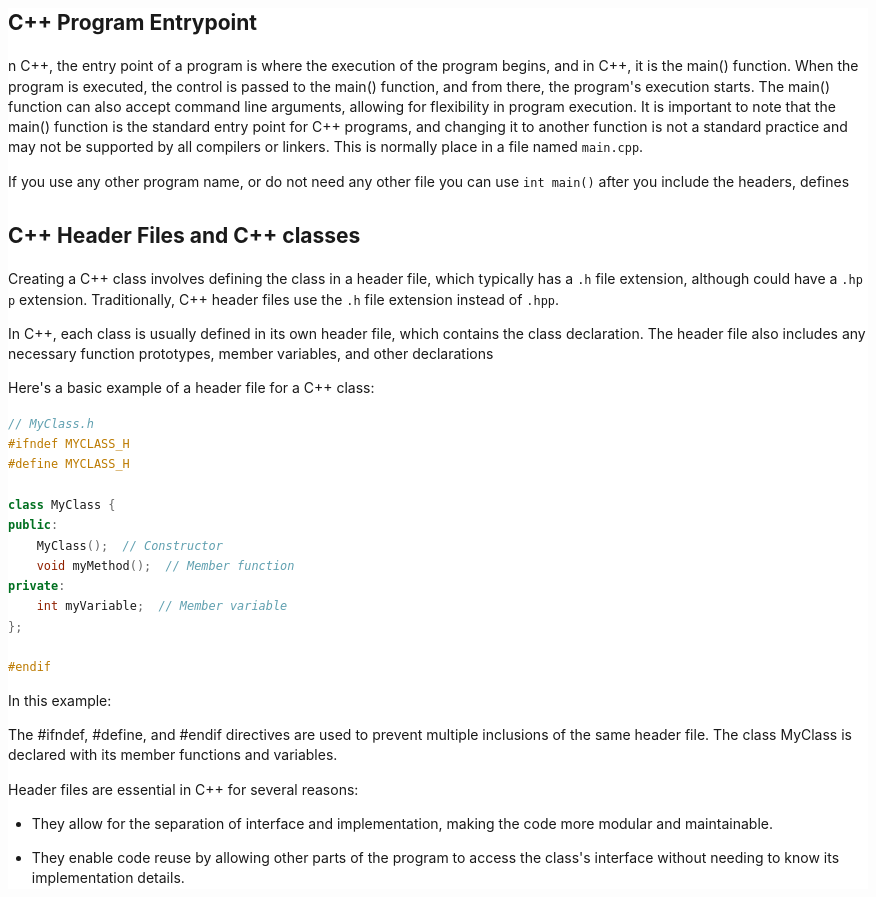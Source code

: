 ## C++ Program Entrypoint

n C++, the entry point of a program is where the execution of the program begins, and in C++, it is the main() function. When the program is executed, the control is passed to the main() function, and from there, the program's execution starts. The main() function can also accept command line arguments, allowing for flexibility in program execution. It is important to note that the main() function is the standard entry point for C++ programs, and changing it to another function is not a standard practice and may not be supported by all compilers or linkers. This is normally place in a file named `main.cpp`.

If you use any other program name, or do not need any other file you can use `int main()` after you include the headers, defines

## C++ Header Files and C++ classes

Creating a C++ class involves defining the class in a header file, which typically has a `.h` file extension, although could have a `.hpp` extension.  Traditionally, C++ header files use the `.h` file extension instead of `.hpp`.

In C++, each class is usually defined in its own header file, which contains the class declaration. The header file also includes any necessary function prototypes, member variables, and other declarations

Here's a basic example of a header file for a C++ class:

```cpp
// MyClass.h
#ifndef MYCLASS_H
#define MYCLASS_H

class MyClass {
public:
    MyClass();  // Constructor
    void myMethod();  // Member function
private:
    int myVariable;  // Member variable
};

#endif
```

In this example:

The #ifndef, #define, and #endif directives are used to prevent multiple inclusions of the same header file. The class MyClass is declared with its member functions and variables.

Header files are essential in C++ for several reasons:

- They allow for the separation of interface and implementation, making the code more modular and maintainable.

- They enable code reuse by allowing other parts of the program to access the class's interface without needing
  to know its implementation details.
